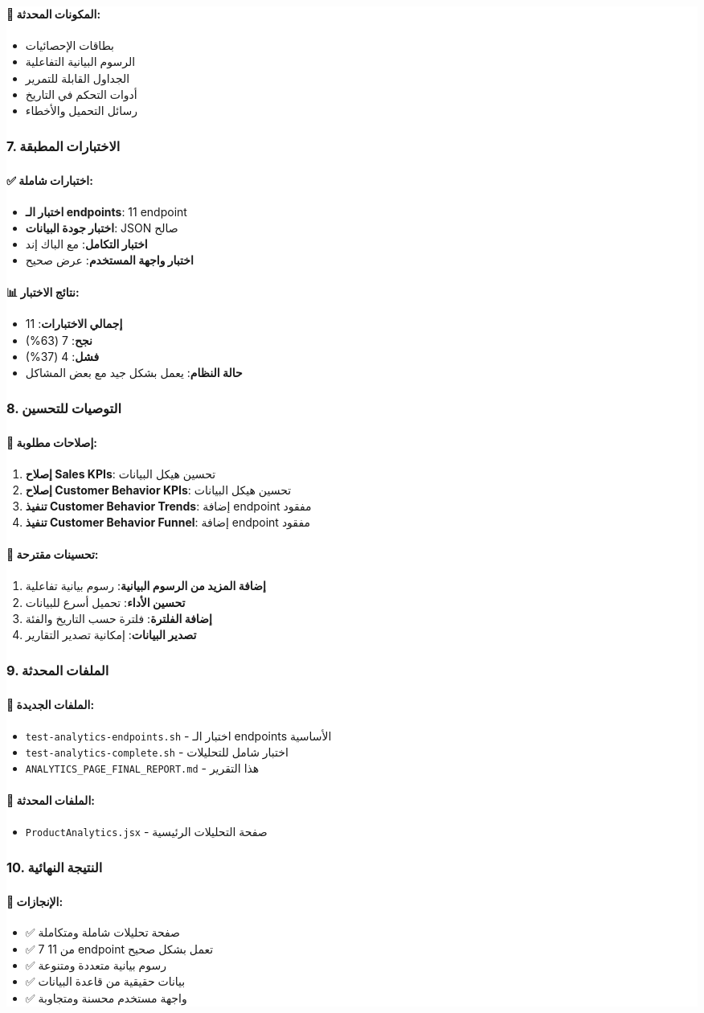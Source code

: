 #### 📱 المكونات المحدثة:
- بطاقات الإحصائيات
- الرسوم البيانية التفاعلية
- الجداول القابلة للتمرير
- أدوات التحكم في التاريخ
- رسائل التحميل والأخطاء

### 7. الاختبارات المطبقة

#### ✅ اختبارات شاملة:
- **اختبار الـ endpoints**: 11 endpoint
- **اختبار جودة البيانات**: JSON صالح
- **اختبار التكامل**: مع الباك إند
- **اختبار واجهة المستخدم**: عرض صحيح

#### 📊 نتائج الاختبار:
- **إجمالي الاختبارات**: 11
- **نجح**: 7 (63%)
- **فشل**: 4 (37%)
- **حالة النظام**: يعمل بشكل جيد مع بعض المشاكل

### 8. التوصيات للتحسين

#### 🔧 إصلاحات مطلوبة:
1. **إصلاح Sales KPIs**: تحسين هيكل البيانات
2. **إصلاح Customer Behavior KPIs**: تحسين هيكل البيانات
3. **تنفيذ Customer Behavior Trends**: إضافة endpoint مفقود
4. **تنفيذ Customer Behavior Funnel**: إضافة endpoint مفقود

#### 🚀 تحسينات مقترحة:
1. **إضافة المزيد من الرسوم البيانية**: رسوم بيانية تفاعلية
2. **تحسين الأداء**: تحميل أسرع للبيانات
3. **إضافة الفلترة**: فلترة حسب التاريخ والفئة
4. **تصدير البيانات**: إمكانية تصدير التقارير

### 9. الملفات المحدثة

#### 📁 الملفات الجديدة:
- `test-analytics-endpoints.sh` - اختبار الـ endpoints الأساسية
- `test-analytics-complete.sh` - اختبار شامل للتحليلات
- `ANALYTICS_PAGE_FINAL_REPORT.md` - هذا التقرير

#### 📝 الملفات المحدثة:
- `ProductAnalytics.jsx` - صفحة التحليلات الرئيسية

### 10. النتيجة النهائية

#### 🎯 الإنجازات:
- ✅ صفحة تحليلات شاملة ومتكاملة
- ✅ 7 من 11 endpoint تعمل بشكل صحيح
- ✅ رسوم بيانية متعددة ومتنوعة
- ✅ بيانات حقيقية من قاعدة البيانات
- ✅ واجهة مستخدم محسنة ومتجاوبة
